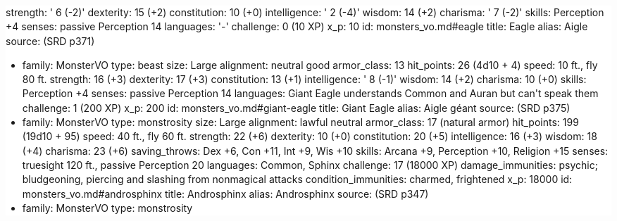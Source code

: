   strength: ' 6 (-2)'
  dexterity: 15 (+2)
  constitution: 10 (+0)
  intelligence: ' 2 (-4)'
  wisdom: 14 (+2)
  charisma: ' 7 (-2)'
  skills: Perception +4
  senses: passive Perception 14
  languages: '-'
  challenge: 0 (10 XP)
  x_p: 10
  id: monsters_vo.md#eagle
  title: Eagle
  alias: Aigle
  source: (SRD p371)
- family: MonsterVO
  type: beast
  size: Large
  alignment: neutral good
  armor_class: 13
  hit_points: 26 (4d10 + 4)
  speed: 10 ft., fly 80 ft.
  strength: 16 (+3)
  dexterity: 17 (+3)
  constitution: 13 (+1)
  intelligence: ' 8 (-1)'
  wisdom: 14 (+2)
  charisma: 10 (+0)
  skills: Perception +4
  senses: passive Perception 14
  languages: Giant Eagle understands Common and Auran but can't speak them
  challenge: 1 (200 XP)
  x_p: 200
  id: monsters_vo.md#giant-eagle
  title: Giant Eagle
  alias: Aigle géant
  source: (SRD p375)
- family: MonsterVO
  type: monstrosity
  size: Large
  alignment: lawful neutral
  armor_class: 17 (natural armor)
  hit_points: 199 (19d10 + 95)
  speed: 40 ft., fly 60 ft.
  strength: 22 (+6)
  dexterity: 10 (+0)
  constitution: 20 (+5)
  intelligence: 16 (+3)
  wisdom: 18 (+4)
  charisma: 23 (+6)
  saving_throws: Dex +6, Con +11, Int +9, Wis +10
  skills: Arcana +9, Perception +10, Religion +15
  senses: truesight 120 ft., passive Perception 20
  languages: Common, Sphinx
  challenge: 17 (18000 XP)
  damage_immunities: psychic; bludgeoning, piercing and slashing from nonmagical attacks
  condition_immunities: charmed, frightened
  x_p: 18000
  id: monsters_vo.md#androsphinx
  title: Androsphinx
  alias: Androsphinx
  source: (SRD p347)
- family: MonsterVO
  type: monstrosity